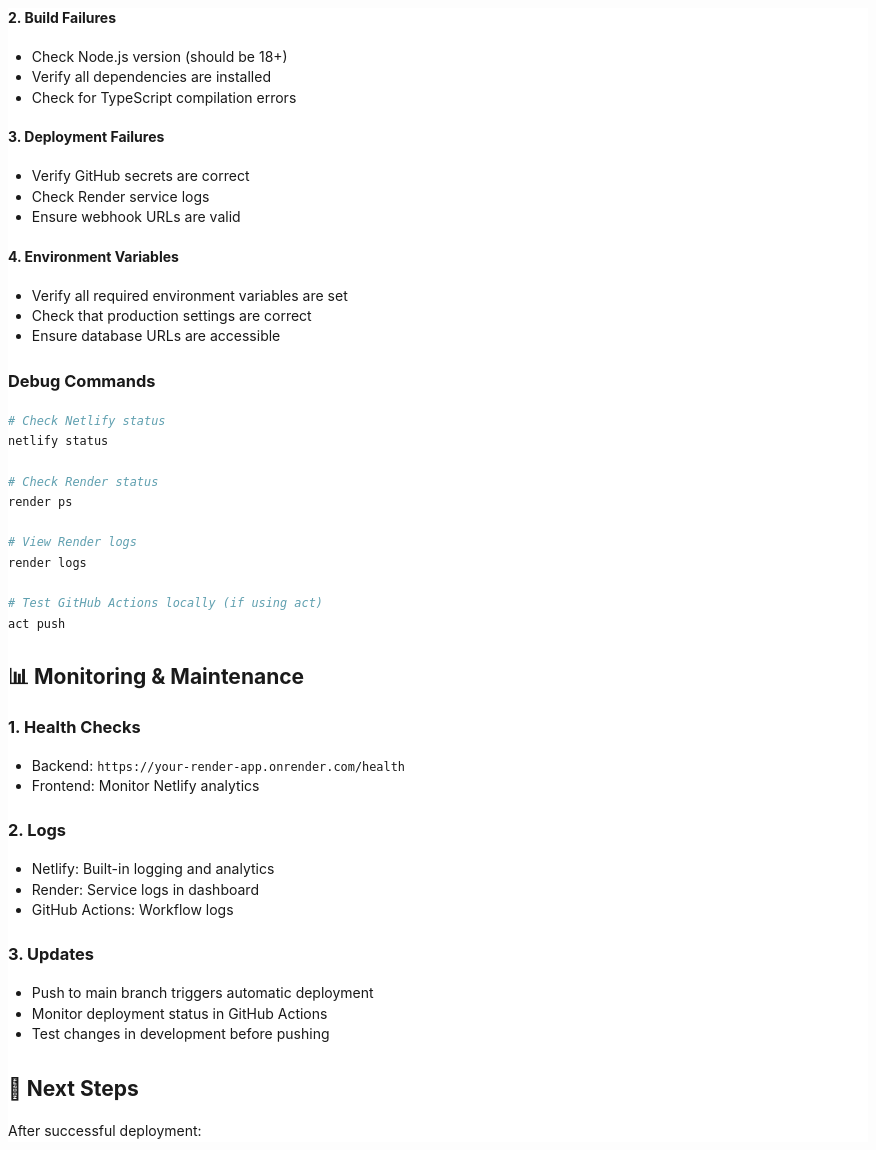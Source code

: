 #### 2. Build Failures
- Check Node.js version (should be 18+)
- Verify all dependencies are installed
- Check for TypeScript compilation errors

#### 3. Deployment Failures
- Verify GitHub secrets are correct
- Check Render service logs
- Ensure webhook URLs are valid

#### 4. Environment Variables
- Verify all required environment variables are set
- Check that production settings are correct
- Ensure database URLs are accessible

### Debug Commands
```bash
# Check Netlify status
netlify status

# Check Render status
render ps

# View Render logs
render logs

# Test GitHub Actions locally (if using act)
act push
```

## 📊 Monitoring & Maintenance

### 1. Health Checks
- Backend: `https://your-render-app.onrender.com/health`
- Frontend: Monitor Netlify analytics

### 2. Logs
- Netlify: Built-in logging and analytics
- Render: Service logs in dashboard
- GitHub Actions: Workflow logs

### 3. Updates
- Push to main branch triggers automatic deployment
- Monitor deployment status in GitHub Actions
- Test changes in development before pushing

## 🎯 Next Steps

After successful deployment:
